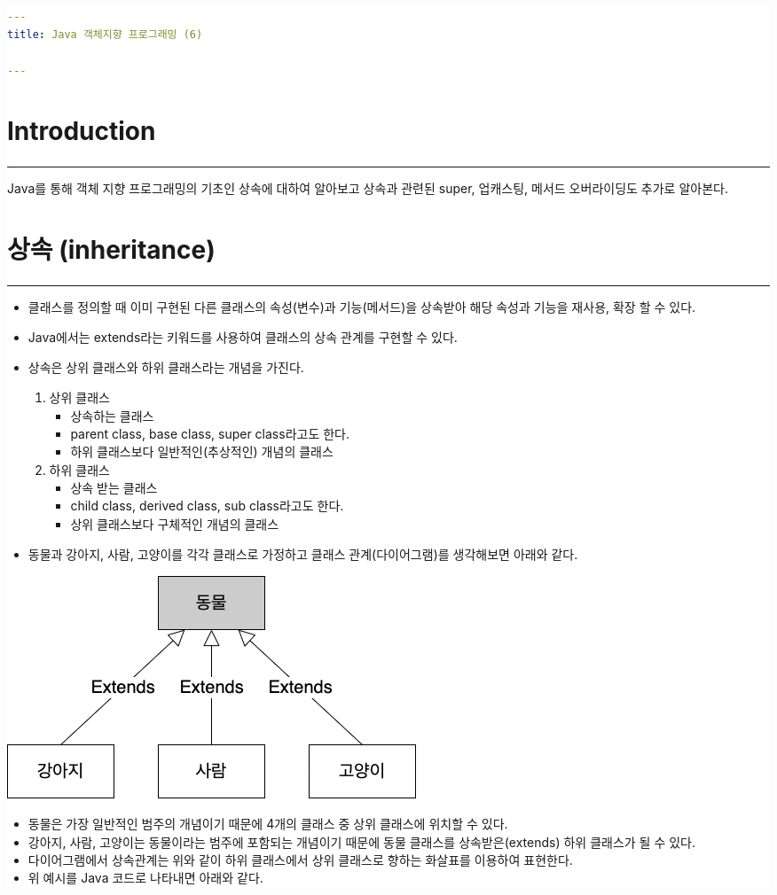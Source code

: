 ```yaml
---
title: Java 객체지향 프로그래밍 (6)

---
```




# Introduction

---

Java를 통해 객체 지향 프로그래밍의 기초인 상속에 대하여 알아보고 상속과 관련된 super, 업캐스팅, 메서드 오버라이딩도 추가로 알아본다.



# 상속 (inheritance)

---

- 클래스를 정의할 때 이미 구현된 다른 클래스의 속성(변수)과 기능(메서드)을 상속받아 해당 속성과 기능을 재사용, 확장 할 수 있다.
- Java에서는 extends라는 키워드를 사용하여 클래스의 상속 관계를 구현할 수 있다.
- 상속은 상위 클래스와 하위 클래스라는 개념을 가진다.
  1. 상위 클래스
     - 상속하는 클래스
     - parent class, base class, super class라고도 한다.
     - 하위 클래스보다 일반적인(추상적인) 개념의 클래스
  2. 하위 클래스
     - 상속 받는 클래스
     - child class, derived class, sub class라고도 한다.
     - 상위 클래스보다 구체적인 개념의 클래스

- 동물과 강아지, 사람, 고양이를 각각 클래스로 가정하고 클래스 관계(다이어그램)를 생각해보면 아래와 같다.

![inheritance.drawio](../assets/images/inheritance.drawio.png)

- 동물은 가장 일반적인 범주의 개념이기 때문에 4개의 클래스 중 상위 클래스에 위치할 수 있다.
- 강아지, 사람, 고양이는 동물이라는 범주에 포함되는 개념이기 때문에 동물 클래스를 상속받은(extends) 하위 클래스가 될 수 있다.
- 다이어그램에서 상속관계는 위와 같이 하위 클래스에서 상위 클래스로 향하는 화살표를 이용하여 표현한다.
- 위 예시를 Java 코드로 나타내면 아래와 같다.
